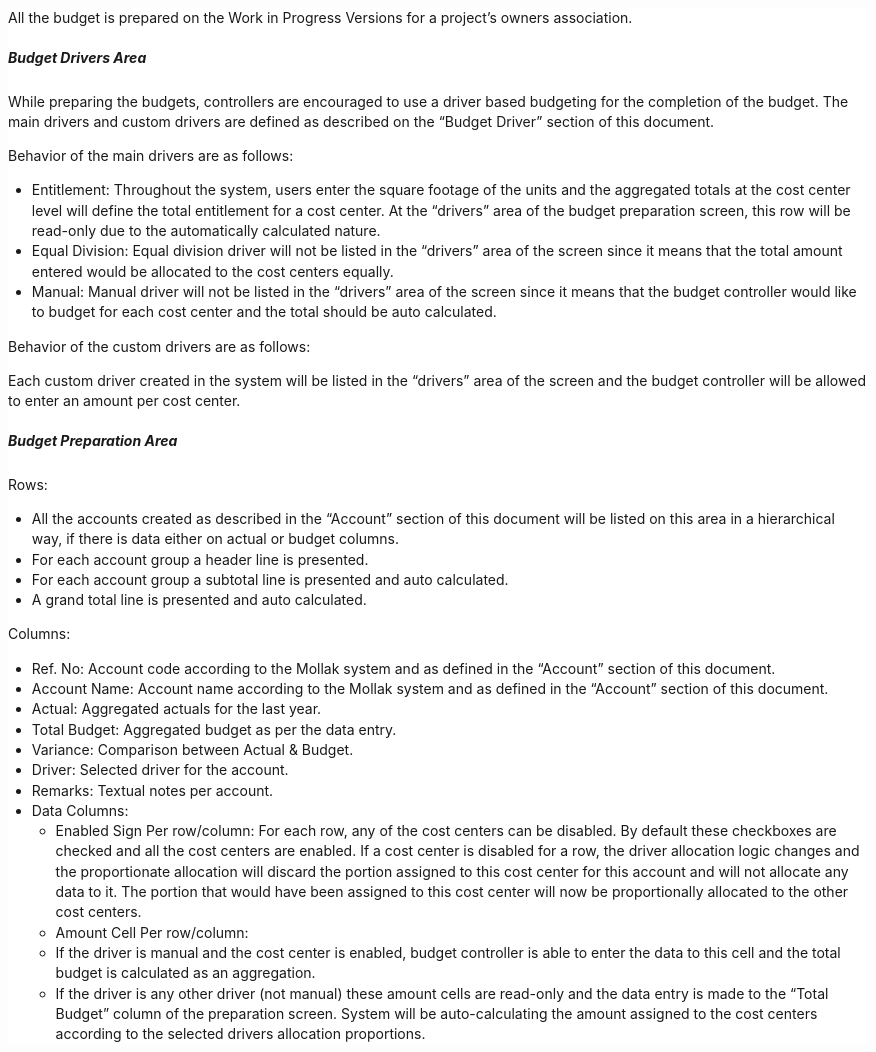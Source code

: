 All the budget is prepared on the Work in Progress Versions for a project’s owners association. 

##### Budget Drivers Area

While preparing the budgets, controllers are encouraged to use a driver based budgeting for the completion of the budget. The main drivers and custom drivers are defined as described on the “Budget Driver” section of this document.

Behavior of the main drivers are as follows:

* Entitlement: Throughout the system, users enter the square footage of the units and the aggregated totals at the cost center level will define the total entitlement for a cost center. At the “drivers” area of the budget preparation screen, this row will be read-only due to the automatically calculated nature.
* Equal Division: Equal division driver will not be listed in the “drivers” area of the screen since it means that the total amount entered would be allocated to the cost centers equally.
* Manual: Manual driver will not be listed in the “drivers” area of the screen since it means that the budget controller would like to budget for each cost center and the total should be auto calculated.

Behavior of the custom drivers are as follows:

Each custom driver created in the system will be listed in the “drivers” area of the screen and the budget controller will be allowed to enter an amount per cost center. 

##### Budget Preparation Area

Rows: 
* All the accounts created as described in the “Account” section of this document will be listed on this area in a hierarchical way, if there is data either on actual or budget columns. 
* For each account group a header line is presented.
* For each account group a subtotal line is presented and auto calculated.
* A grand total line is presented and auto calculated.

Columns:
* Ref. No: Account code according to the Mollak system and as defined in the “Account” section of this document.
* Account Name: Account name according to the Mollak system and as defined in the “Account” section of this document.
* Actual: Aggregated actuals for the last year.
* Total Budget: Aggregated budget as per the data entry.
* Variance: Comparison between Actual & Budget.
* Driver: Selected driver for the account.
* Remarks: Textual notes per account.
* Data Columns:
    * Enabled Sign Per row/column: For each row, any of the cost centers can be disabled. By default these checkboxes are checked and all the cost centers are enabled. If a cost center is disabled for a row, the driver allocation logic changes and the proportionate allocation will discard the portion assigned to this cost center for this account and will not allocate any data to it. The portion that would have been assigned to this cost center will now be proportionally allocated to the other cost centers.
    * Amount Cell Per row/column: 
    * If the driver is manual and the cost center is enabled, budget controller is able to enter the data to this cell and the total budget is calculated as an aggregation.
    * If the driver is any other driver (not manual) these amount cells are read-only and the data entry is made to the “Total Budget” column of the preparation screen. System will be auto-calculating the amount assigned to the cost centers according to the selected drivers allocation proportions.
